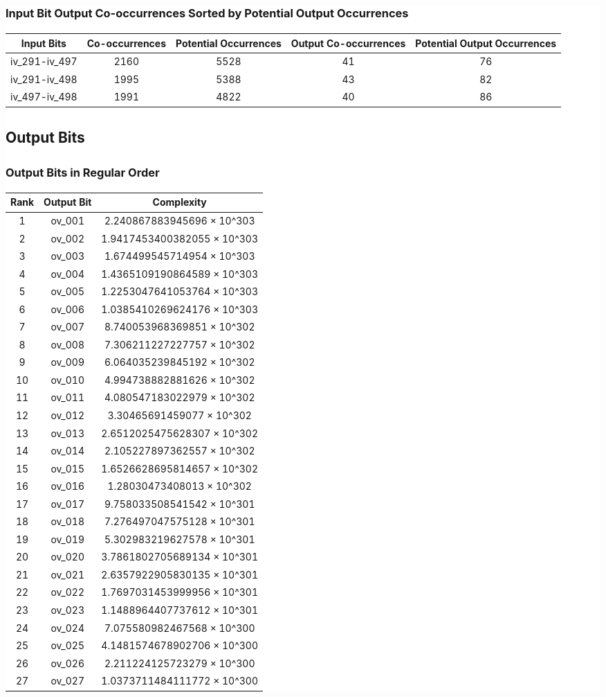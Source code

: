### Input Bit Output Co-occurrences Sorted by Potential Output Occurrences

| Input Bits | Co-occurrences | Potential Occurrences | Output Co-occurrences | Potential Output Occurrences |
|:----------:|:--------------:|:---------------------:|:---------------------:|:----------------------------:|
| iv_291-iv_497 | 2160 | 5528 | 41 | 76 |
| iv_291-iv_498 | 1995 | 5388 | 43 | 82 |
| iv_497-iv_498 | 1991 | 4822 | 40 | 86 |

## Output Bits

### Output Bits in Regular Order

| Rank | Output Bit | Complexity |
|:----:|:----------:|:----------:|
| 1 | ov_001 | 2.240867883945696 × 10^303 |
| 2 | ov_002 | 1.9417453400382055 × 10^303 |
| 3 | ov_003 | 1.674499545714954 × 10^303 |
| 4 | ov_004 | 1.4365109190864589 × 10^303 |
| 5 | ov_005 | 1.2253047641053764 × 10^303 |
| 6 | ov_006 | 1.0385410269624176 × 10^303 |
| 7 | ov_007 | 8.740053968369851 × 10^302 |
| 8 | ov_008 | 7.306211227227757 × 10^302 |
| 9 | ov_009 | 6.064035239845192 × 10^302 |
| 10 | ov_010 | 4.994738882881626 × 10^302 |
| 11 | ov_011 | 4.080547183022979 × 10^302 |
| 12 | ov_012 | 3.30465691459077 × 10^302 |
| 13 | ov_013 | 2.6512025475628307 × 10^302 |
| 14 | ov_014 | 2.105227897362557 × 10^302 |
| 15 | ov_015 | 1.6526628695814657 × 10^302 |
| 16 | ov_016 | 1.28030473408013 × 10^302 |
| 17 | ov_017 | 9.758033508541542 × 10^301 |
| 18 | ov_018 | 7.276497047575128 × 10^301 |
| 19 | ov_019 | 5.302983219627578 × 10^301 |
| 20 | ov_020 | 3.7861802705689134 × 10^301 |
| 21 | ov_021 | 2.6357922905830135 × 10^301 |
| 22 | ov_022 | 1.7697031453999956 × 10^301 |
| 23 | ov_023 | 1.1488964407737612 × 10^301 |
| 24 | ov_024 | 7.075580982467568 × 10^300 |
| 25 | ov_025 | 4.1481574678902706 × 10^300 |
| 26 | ov_026 | 2.211224125723279 × 10^300 |
| 27 | ov_027 | 1.0373711484111772 × 10^300 |